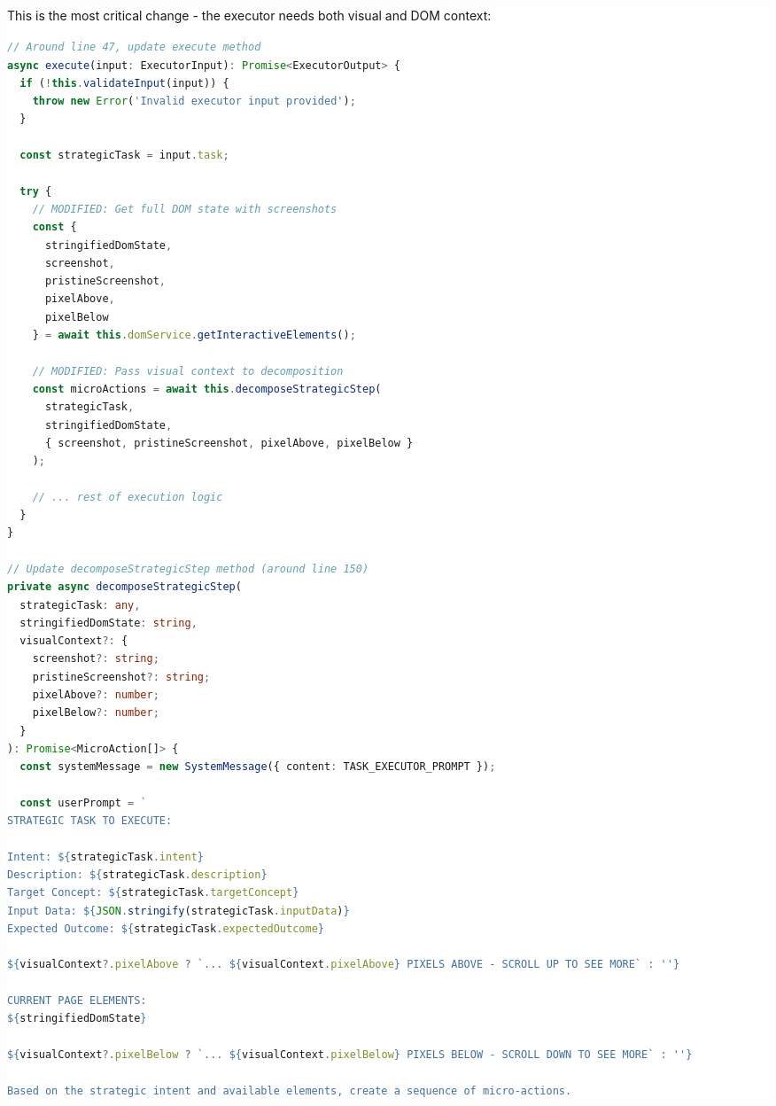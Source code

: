 This is the most critical change - the executor needs both visual and DOM context:

```typescript
// Around line 47, update execute method
async execute(input: ExecutorInput): Promise<ExecutorOutput> {
  if (!this.validateInput(input)) {
    throw new Error('Invalid executor input provided');
  }

  const strategicTask = input.task;

  try {
    // MODIFIED: Get full DOM state with screenshots
    const {
      stringifiedDomState,
      screenshot,
      pristineScreenshot,
      pixelAbove,
      pixelBelow
    } = await this.domService.getInteractiveElements();

    // MODIFIED: Pass visual context to decomposition
    const microActions = await this.decomposeStrategicStep(
      strategicTask, 
      stringifiedDomState,
      { screenshot, pristineScreenshot, pixelAbove, pixelBelow }
    );
    
    // ... rest of execution logic
  }
}

// Update decomposeStrategicStep method (around line 150)
private async decomposeStrategicStep(
  strategicTask: any, 
  stringifiedDomState: string,
  visualContext?: {
    screenshot?: string;
    pristineScreenshot?: string;
    pixelAbove?: number;
    pixelBelow?: number;
  }
): Promise<MicroAction[]> {
  const systemMessage = new SystemMessage({ content: TASK_EXECUTOR_PROMPT });
  
  const userPrompt = `
STRATEGIC TASK TO EXECUTE:

Intent: ${strategicTask.intent}
Description: ${strategicTask.description}
Target Concept: ${strategicTask.targetConcept}
Input Data: ${JSON.stringify(strategicTask.inputData)}
Expected Outcome: ${strategicTask.expectedOutcome}

${visualContext?.pixelAbove ? `... ${visualContext.pixelAbove} PIXELS ABOVE - SCROLL UP TO SEE MORE` : ''}

CURRENT PAGE ELEMENTS:
${stringifiedDomState}

${visualContext?.pixelBelow ? `... ${visualContext.pixelBelow} PIXELS BELOW - SCROLL DOWN TO SEE MORE` : ''}

Based on the strategic intent and available elements, create a sequence of micro-actions.
```